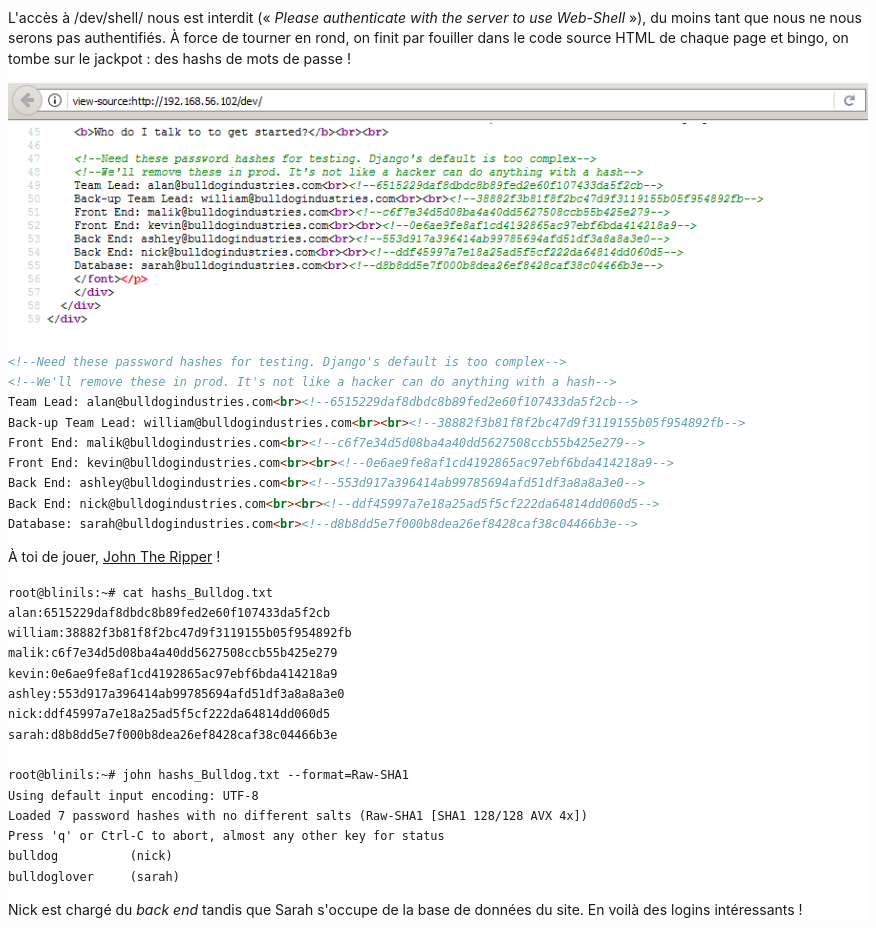 L'accès à /dev/shell/ nous est interdit (« _Please authenticate with the server to use Web-Shell_ »), du moins tant que nous ne nous serons pas authentifiés.
À force de tourner en rond, on finit par fouiller dans le code source HTML de chaque page et bingo, on tombe sur le jackpot : des hashs de mots de passe !

![Affichage de l'image AUTO-hashsHTML.png](images/AUTO-hashsHTML.png)

```html
<!--Need these password hashes for testing. Django's default is too complex-->
<!--We'll remove these in prod. It's not like a hacker can do anything with a hash-->
Team Lead: alan@bulldogindustries.com<br><!--6515229daf8dbdc8b89fed2e60f107433da5f2cb-->
Back-up Team Lead: william@bulldogindustries.com<br><br><!--38882f3b81f8f2bc47d9f3119155b05f954892fb-->
Front End: malik@bulldogindustries.com<br><!--c6f7e34d5d08ba4a40dd5627508ccb55b425e279-->
Front End: kevin@bulldogindustries.com<br><br><!--0e6ae9fe8af1cd4192865ac97ebf6bda414218a9-->
Back End: ashley@bulldogindustries.com<br><!--553d917a396414ab99785694afd51df3a8a8a3e0-->
Back End: nick@bulldogindustries.com<br><br><!--ddf45997a7e18a25ad5f5cf222da64814dd060d5-->
Database: sarah@bulldogindustries.com<br><!--d8b8dd5e7f000b8dea26ef8428caf38c04466b3e-->
```

À toi de jouer, [John The Ripper](http://openwall.com/john/) !

```console
root@blinils:~# cat hashs_Bulldog.txt
alan:6515229daf8dbdc8b89fed2e60f107433da5f2cb
william:38882f3b81f8f2bc47d9f3119155b05f954892fb
malik:c6f7e34d5d08ba4a40dd5627508ccb55b425e279
kevin:0e6ae9fe8af1cd4192865ac97ebf6bda414218a9
ashley:553d917a396414ab99785694afd51df3a8a8a3e0
nick:ddf45997a7e18a25ad5f5cf222da64814dd060d5
sarah:d8b8dd5e7f000b8dea26ef8428caf38c04466b3e

root@blinils:~# john hashs_Bulldog.txt --format=Raw-SHA1
Using default input encoding: UTF-8
Loaded 7 password hashes with no different salts (Raw-SHA1 [SHA1 128/128 AVX 4x])
Press 'q' or Ctrl-C to abort, almost any other key for status
bulldog          (nick)
bulldoglover     (sarah)
```

Nick est chargé du _back end_ tandis que Sarah s'occupe de la base de données du site. En voilà des logins intéressants !
